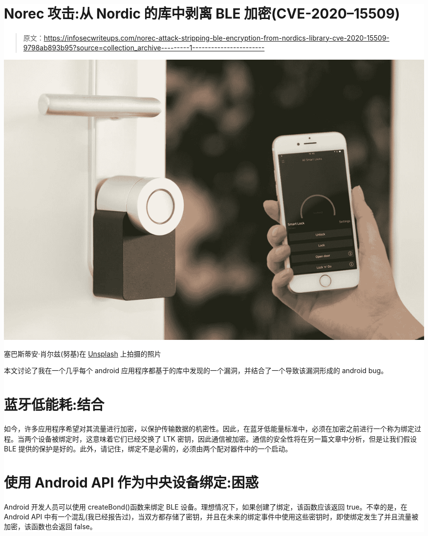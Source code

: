 # Norec 攻击:从 Nordic 的库中剥离 BLE 加密(CVE-2020–15509)

> 原文：<https://infosecwriteups.com/norec-attack-stripping-ble-encryption-from-nordics-library-cve-2020-15509-9798ab893b95?source=collection_archive---------1----------------------->

![](img/797c4896674bdfb0c82d641f2bf1f056.png)

塞巴斯蒂安·肖尔兹(努基)在 [Unsplash](https://unsplash.com?utm_source=medium&utm_medium=referral) 上拍摄的照片

本文讨论了我在一个几乎每个 android 应用程序都基于的库中发现的一个漏洞，并结合了一个导致该漏洞形成的 android bug。

# 蓝牙低能耗:结合

如今，许多应用程序希望对其流量进行加密，以保护传输数据的机密性。因此，在蓝牙低能量标准中，必须在加密之前进行一个称为绑定过程。当两个设备被绑定时，这意味着它们已经交换了 LTK 密钥，因此通信被加密。通信的安全性将在另一篇文章中分析，但是让我们假设 BLE 提供的保护是好的。此外，请记住，绑定不是必需的，必须由两个配对器件中的一个启动。

# 使用 Android API 作为中央设备绑定:困惑

Android 开发人员可以使用 createBond()函数来绑定 BLE 设备。理想情况下，如果创建了绑定，该函数应该返回 true。不幸的是，在 Android API 中有一个混乱(我已经报告过)，当双方都存储了密钥，并且在未来的绑定事件中使用这些密钥时，即使绑定发生了并且流量被加密，该函数也会返回 false。
